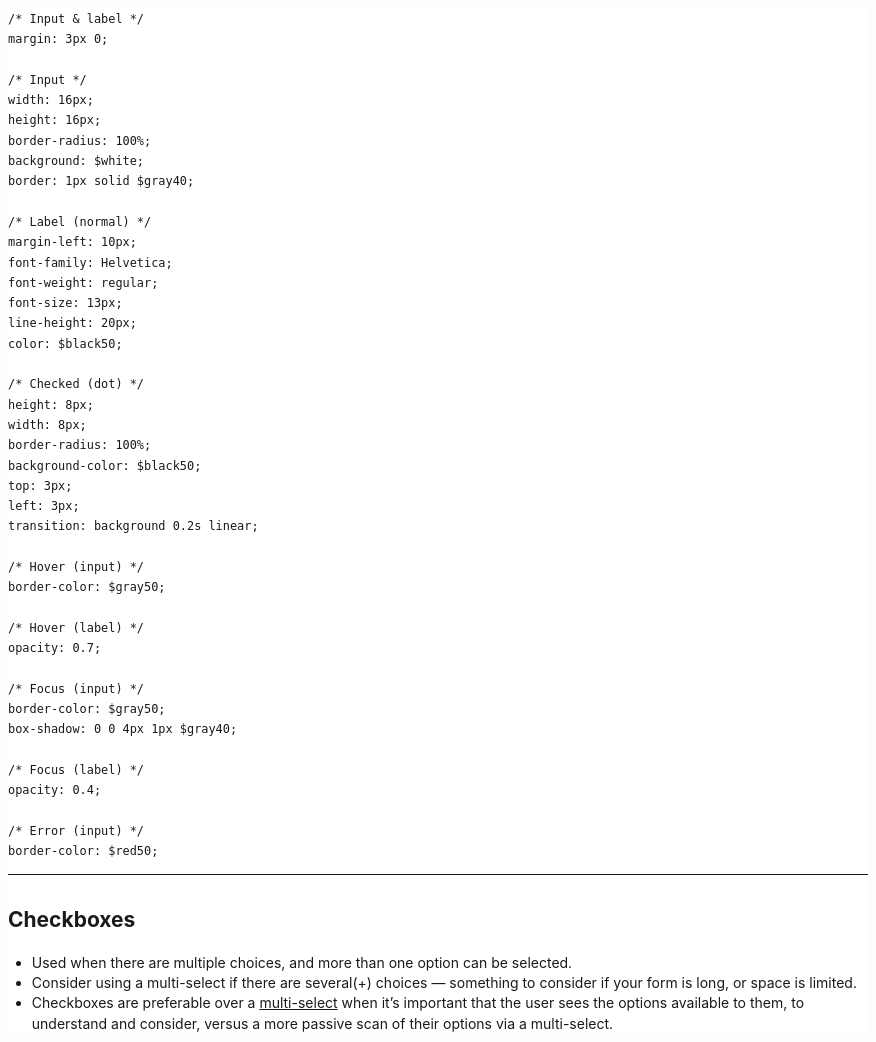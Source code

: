 ```
/* Input & label */
margin: 3px 0;

/* Input */
width: 16px;
height: 16px;
border-radius: 100%;
background: $white;
border: 1px solid $gray40;

/* Label (normal) */
margin-left: 10px;
font-family: Helvetica;
font-weight: regular;
font-size: 13px;
line-height: 20px;
color: $black50;

/* Checked (dot) */
height: 8px;
width: 8px;
border-radius: 100%;
background-color: $black50;
top: 3px;
left: 3px;
transition: background 0.2s linear;

/* Hover (input) */
border-color: $gray50;

/* Hover (label) */
opacity: 0.7;

/* Focus (input) */
border-color: $gray50;
box-shadow: 0 0 4px 1px $gray40;

/* Focus (label) */
opacity: 0.4;

/* Error (input) */
border-color: $red50;
```

---

## Checkboxes

* Used when there are multiple choices, and more than one option can be selected.
* Consider using a multi-select if there are several(+) choices — something to consider if your form is long, or space is limited.
* Checkboxes are preferable over a [multi-select](#multi-select-and-option-tags) when it’s important that the user sees the options available to them, to understand and consider, versus a more passive scan of their options via a multi-select.
